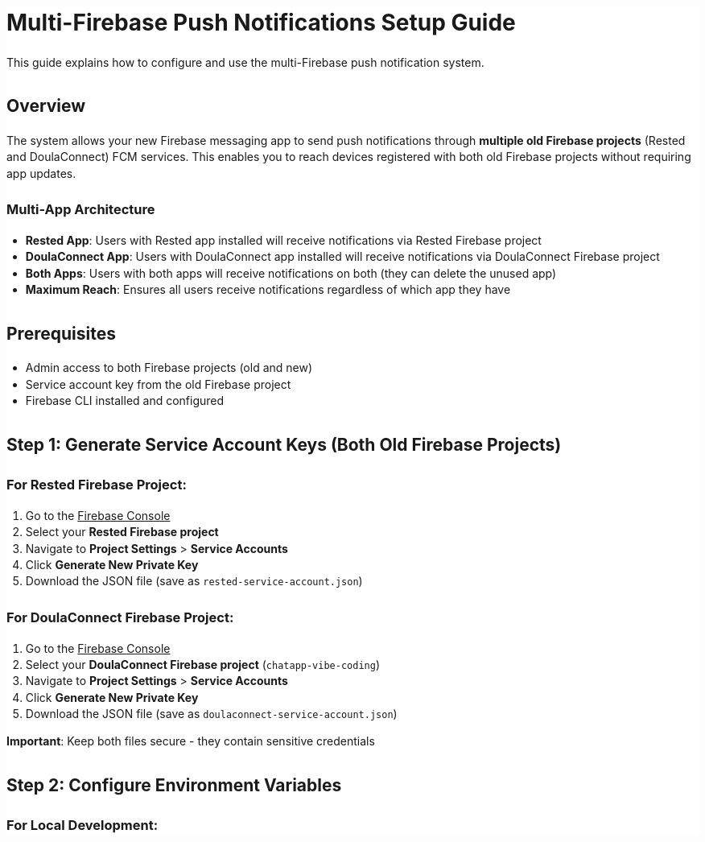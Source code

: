 # Multi-Firebase Push Notifications Setup Guide

This guide explains how to configure and use the multi-Firebase push notification system.

## Overview

The system allows your new Firebase messaging app to send push notifications through **multiple old Firebase projects** (Rested and DoulaConnect) FCM services. This enables you to reach devices registered with both old Firebase projects without requiring app updates.

### Multi-App Architecture

- **Rested App**: Users with Rested app installed will receive notifications via Rested Firebase project
- **DoulaConnect App**: Users with DoulaConnect app installed will receive notifications via DoulaConnect Firebase project  
- **Both Apps**: Users with both apps will receive notifications on both (they can delete the unused app)
- **Maximum Reach**: Ensures all users receive notifications regardless of which app they have

## Prerequisites

- Admin access to both Firebase projects (old and new)
- Service account key from the old Firebase project
- Firebase CLI installed and configured

## Step 1: Generate Service Account Keys (Both Old Firebase Projects)

### For Rested Firebase Project:
1. Go to the [Firebase Console](https://console.firebase.google.com/)
2. Select your **Rested Firebase project**
3. Navigate to **Project Settings** > **Service Accounts**
4. Click **Generate New Private Key**
5. Download the JSON file (save as `rested-service-account.json`)

### For DoulaConnect Firebase Project:
1. Go to the [Firebase Console](https://console.firebase.google.com/)
2. Select your **DoulaConnect Firebase project** (`chatapp-vibe-coding`)
3. Navigate to **Project Settings** > **Service Accounts**
4. Click **Generate New Private Key**
5. Download the JSON file (save as `doulaconnect-service-account.json`)

**Important**: Keep both files secure - they contain sensitive credentials

## Step 2: Configure Environment Variables

### For Local Development:
